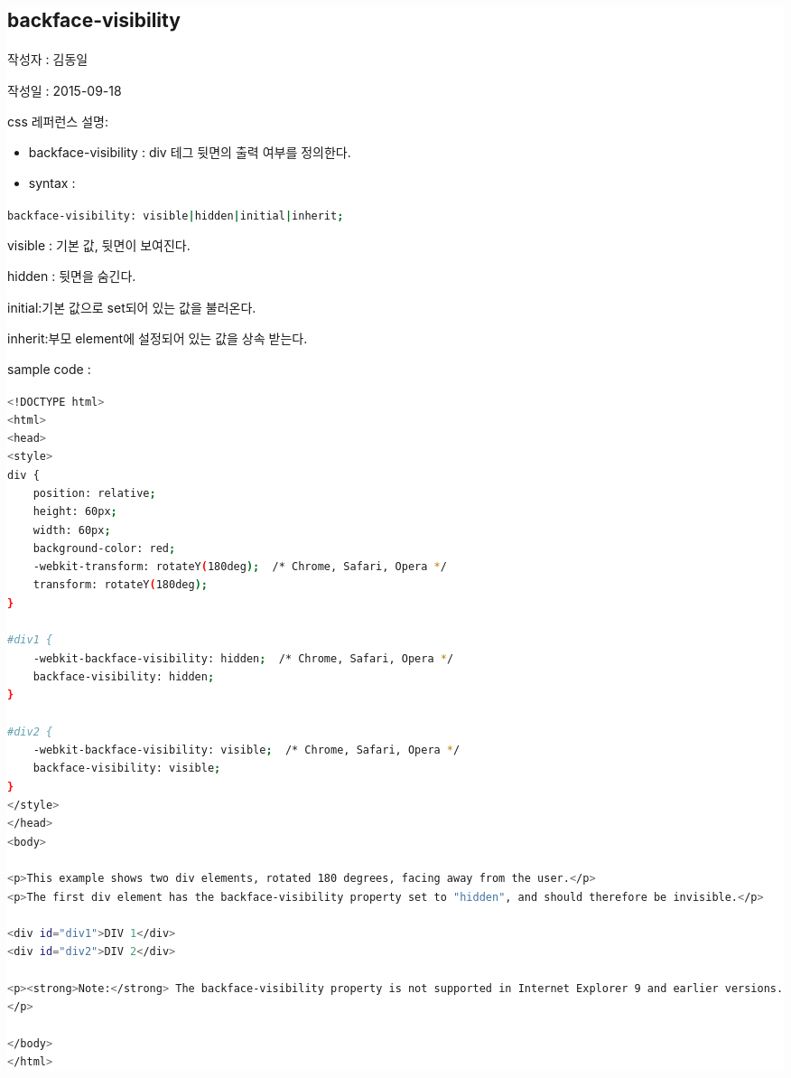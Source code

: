 ## backface-visibility

작성자 : 김동일

작성일 : 2015-09-18

css 레퍼런스 설명: 
 - backface-visibility : div 테그 뒷면의 출력 여부를 정의한다.
 
 - syntax : 
```sh 
backface-visibility: visible|hidden|initial|inherit;
```

visible : 기본 값, 뒷면이 보여진다.

hidden : 뒷면을 숨긴다.

initial:기본 값으로 set되어 있는 값을 불러온다.

inherit:부모 element에 설정되어 있는 값을 상속 받는다.

sample code : 
```sh
<!DOCTYPE html>
<html>
<head>
<style>
div {
    position: relative;
    height: 60px;
    width: 60px;
    background-color: red;
    -webkit-transform: rotateY(180deg);  /* Chrome, Safari, Opera */
    transform: rotateY(180deg);
}

#div1 {
    -webkit-backface-visibility: hidden;  /* Chrome, Safari, Opera */
    backface-visibility: hidden;
}

#div2 {
    -webkit-backface-visibility: visible;  /* Chrome, Safari, Opera */
    backface-visibility: visible;
}
</style>
</head>
<body>

<p>This example shows two div elements, rotated 180 degrees, facing away from the user.</p>
<p>The first div element has the backface-visibility property set to "hidden", and should therefore be invisible.</p>

<div id="div1">DIV 1</div>
<div id="div2">DIV 2</div>

<p><strong>Note:</strong> The backface-visibility property is not supported in Internet Explorer 9 and earlier versions.</p>

</body>
</html>


```
